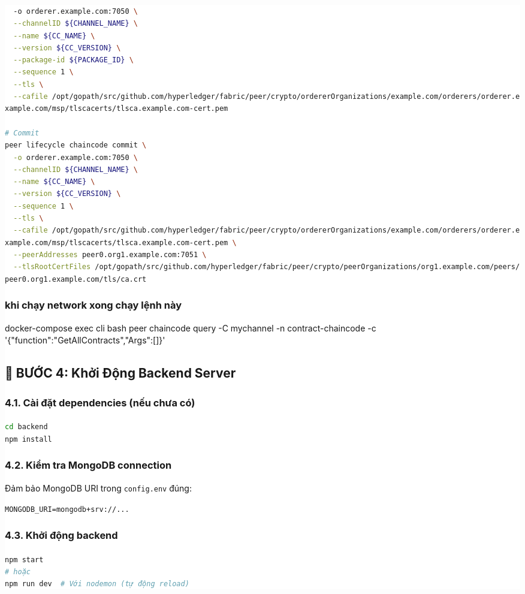 ```bash
  -o orderer.example.com:7050 \
  --channelID ${CHANNEL_NAME} \
  --name ${CC_NAME} \
  --version ${CC_VERSION} \
  --package-id ${PACKAGE_ID} \
  --sequence 1 \
  --tls \
  --cafile /opt/gopath/src/github.com/hyperledger/fabric/peer/crypto/ordererOrganizations/example.com/orderers/orderer.example.com/msp/tlscacerts/tlsca.example.com-cert.pem

# Commit
peer lifecycle chaincode commit \
  -o orderer.example.com:7050 \
  --channelID ${CHANNEL_NAME} \
  --name ${CC_NAME} \
  --version ${CC_VERSION} \
  --sequence 1 \
  --tls \
  --cafile /opt/gopath/src/github.com/hyperledger/fabric/peer/crypto/ordererOrganizations/example.com/orderers/orderer.example.com/msp/tlscacerts/tlsca.example.com-cert.pem \
  --peerAddresses peer0.org1.example.com:7051 \
  --tlsRootCertFiles /opt/gopath/src/github.com/hyperledger/fabric/peer/crypto/peerOrganizations/org1.example.com/peers/peer0.org1.example.com/tls/ca.crt
```
### khi chạy network xong chạy lệnh này 
docker-compose exec cli bash
peer chaincode query -C mychannel -n contract-chaincode -c '{"function":"GetAllContracts","Args":[]}'



## 🔧 BƯỚC 4: Khởi Động Backend Server

### 4.1. Cài đặt dependencies (nếu chưa có)
```bash
cd backend
npm install
```

### 4.2. Kiểm tra MongoDB connection
Đảm bảo MongoDB URI trong `config.env` đúng:
```env
MONGODB_URI=mongodb+srv://...
```

### 4.3. Khởi động backend
```bash
npm start
# hoặc
npm run dev  # Với nodemon (tự động reload)
```
